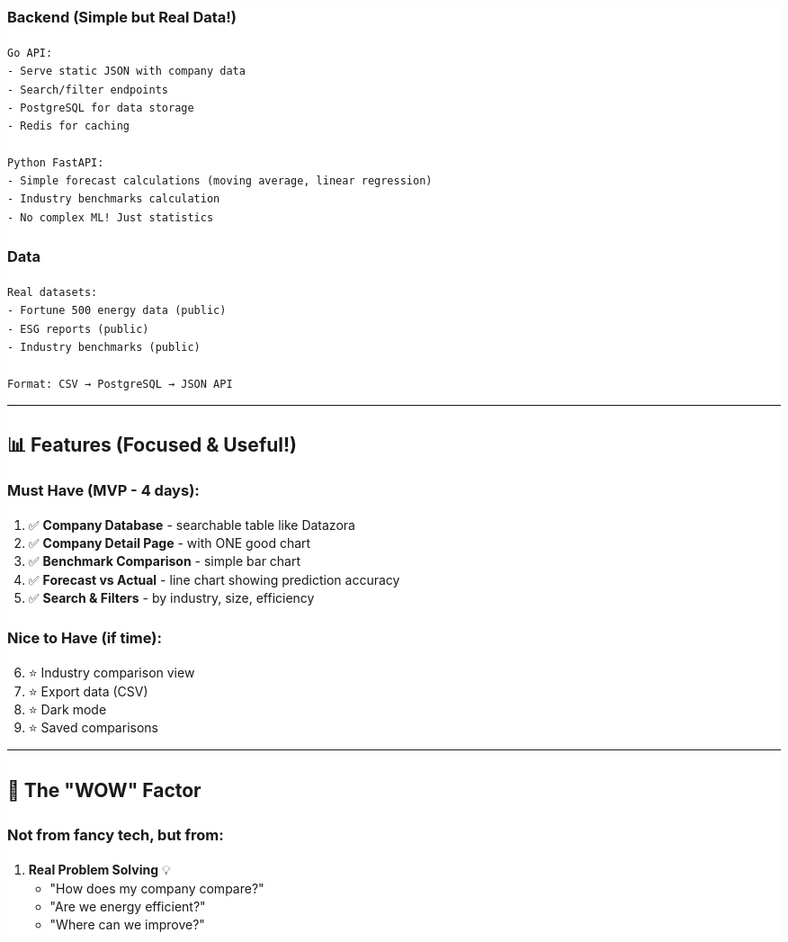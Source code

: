 ### Backend (Simple but Real Data!)
```
Go API:
- Serve static JSON with company data
- Search/filter endpoints
- PostgreSQL for data storage
- Redis for caching

Python FastAPI:
- Simple forecast calculations (moving average, linear regression)
- Industry benchmarks calculation
- No complex ML! Just statistics
```

### Data
```
Real datasets:
- Fortune 500 energy data (public)
- ESG reports (public)
- Industry benchmarks (public)

Format: CSV → PostgreSQL → JSON API
```

---

## 📊 Features (Focused & Useful!)

### Must Have (MVP - 4 days):
1. ✅ **Company Database** - searchable table like Datazora
2. ✅ **Company Detail Page** - with ONE good chart
3. ✅ **Benchmark Comparison** - simple bar chart
4. ✅ **Forecast vs Actual** - line chart showing prediction accuracy
5. ✅ **Search & Filters** - by industry, size, efficiency

### Nice to Have (if time):
6. ⭐ Industry comparison view
7. ⭐ Export data (CSV)
8. ⭐ Dark mode
9. ⭐ Saved comparisons

---

## 🎯 The "WOW" Factor

### Not from fancy tech, but from:

1. **Real Problem Solving** 💡
   - "How does my company compare?"
   - "Are we energy efficient?"
   - "Where can we improve?"
